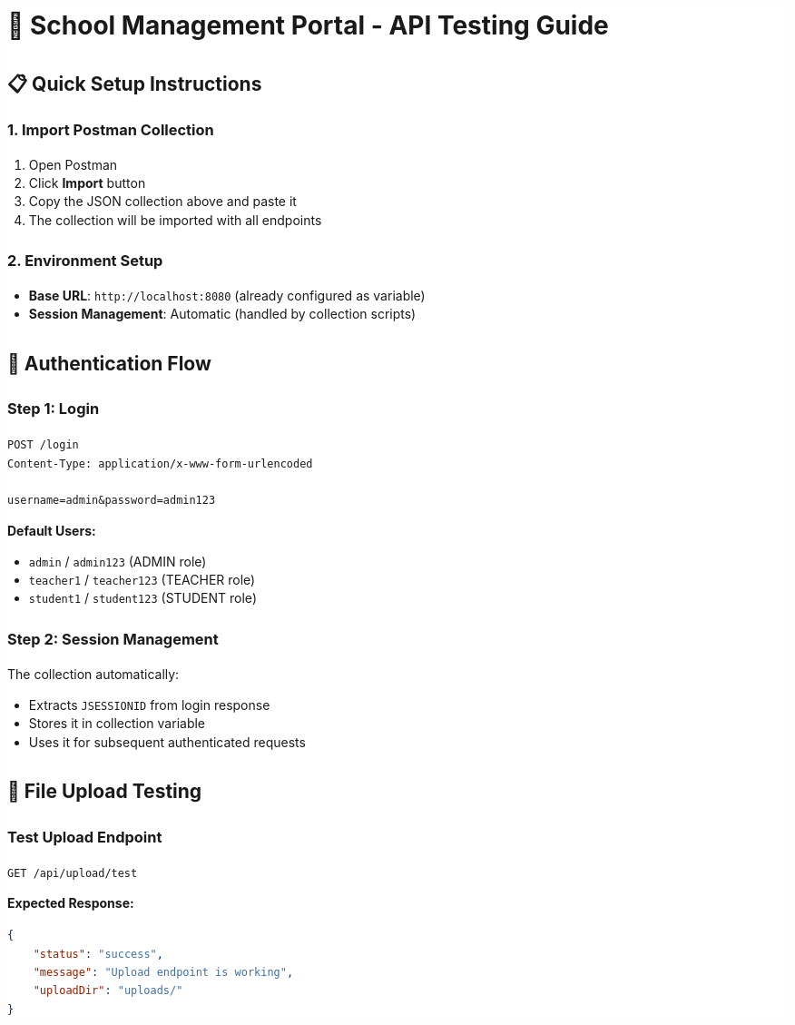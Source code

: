 # 🚀 School Management Portal - API Testing Guide

## 📋 **Quick Setup Instructions**

### 1. **Import Postman Collection**
1. Open Postman
2. Click **Import** button
3. Copy the JSON collection above and paste it
4. The collection will be imported with all endpoints

### 2. **Environment Setup**
- **Base URL**: `http://localhost:8080` (already configured as variable)
- **Session Management**: Automatic (handled by collection scripts)

## 🔐 **Authentication Flow**

### **Step 1: Login**
```http
POST /login
Content-Type: application/x-www-form-urlencoded

username=admin&password=admin123
```

**Default Users:**
- `admin` / `admin123` (ADMIN role)
- `teacher1` / `teacher123` (TEACHER role)
- `student1` / `student123` (STUDENT role)

### **Step 2: Session Management**
The collection automatically:
- Extracts `JSESSIONID` from login response
- Stores it in collection variable
- Uses it for subsequent authenticated requests

## 📁 **File Upload Testing**

### **Test Upload Endpoint**
```http
GET /api/upload/test
```
**Expected Response:**
```json
{
    "status": "success",
    "message": "Upload endpoint is working",
    "uploadDir": "uploads/"
}
```
